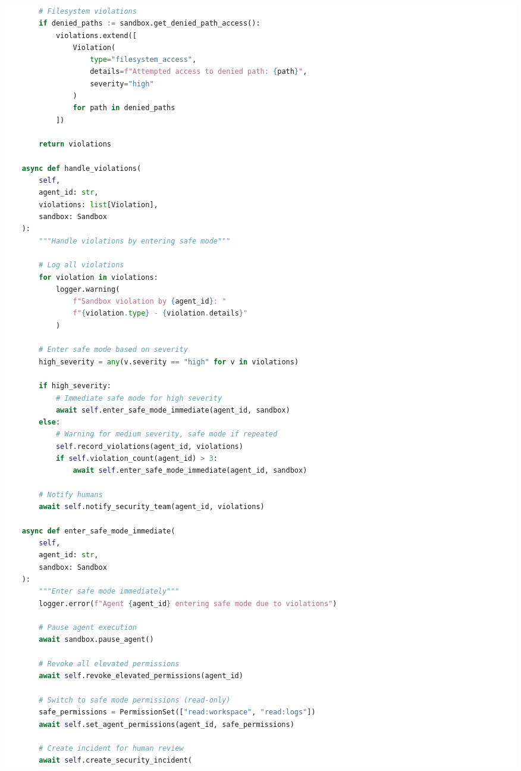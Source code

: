 ```python
        # Filesystem violations
        if denied_paths := sandbox.get_denied_path_access():
            violations.extend([
                Violation(
                    type="filesystem_access",
                    details=f"Attempted access to denied path: {path}",
                    severity="high"
                )
                for path in denied_paths
            ])

        return violations

    async def handle_violations(
        self,
        agent_id: str,
        violations: list[Violation],
        sandbox: Sandbox
    ):
        """Handle violations by entering safe mode"""

        # Log all violations
        for violation in violations:
            logger.warning(
                f"Sandbox violation by {agent_id}: "
                f"{violation.type} - {violation.details}"
            )

        # Enter safe mode based on severity
        high_severity = any(v.severity == "high" for v in violations)

        if high_severity:
            # Immediate safe mode for high severity
            await self.enter_safe_mode_immediate(agent_id, sandbox)
        else:
            # Warning for medium severity, safe mode if repeated
            self.record_violations(agent_id, violations)
            if self.violation_count(agent_id) > 3:
                await self.enter_safe_mode_immediate(agent_id, sandbox)

        # Notify humans
        await self.notify_security_team(agent_id, violations)

    async def enter_safe_mode_immediate(
        self,
        agent_id: str,
        sandbox: Sandbox
    ):
        """Enter safe mode immediately"""
        logger.error(f"Agent {agent_id} entering safe mode due to violations")

        # Pause agent execution
        await sandbox.pause_agent()

        # Revoke all elevated permissions
        await self.revoke_elevated_permissions(agent_id)

        # Switch to safe mode permissions (read-only)
        safe_permissions = PermissionSet(["read:workspace", "read:logs"])
        await self.set_agent_permissions(agent_id, safe_permissions)

        # Create incident for human review
        await self.create_security_incident(
```